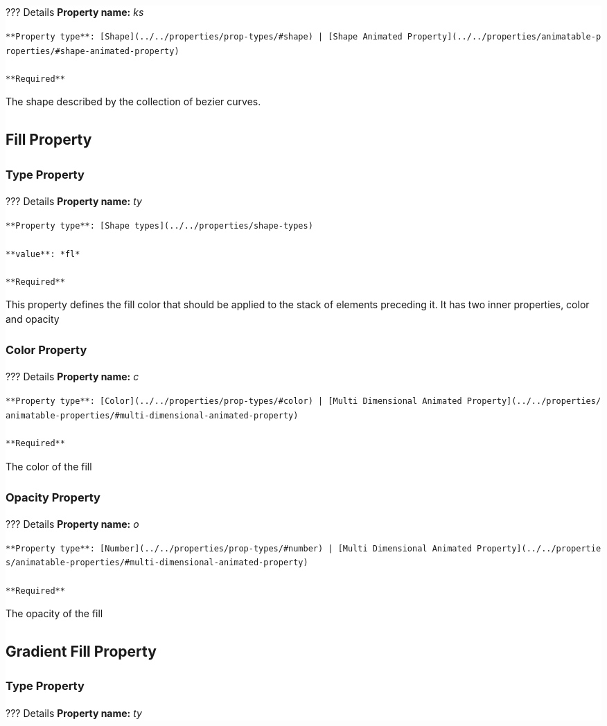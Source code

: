 ??? Details
    **Property name:** *ks*

    **Property type**: [Shape](../../properties/prop-types/#shape) | [Shape Animated Property](../../properties/animatable-properties/#shape-animated-property)

    **Required**

The shape described by the collection of bezier curves.

## Fill Property

### Type Property

??? Details
    **Property name:** *ty*
    
    **Property type**: [Shape types](../../properties/shape-types)
    
    **value**: *fl*

    **Required**

This property defines the fill color that should be applied to the stack of
elements preceding it. It has two inner properties, color and opacity

### Color Property

??? Details
    **Property name:** *c*

    **Property type**: [Color](../../properties/prop-types/#color) | [Multi Dimensional Animated Property](../../properties/animatable-properties/#multi-dimensional-animated-property)

    **Required**

The color of the fill

### Opacity Property

??? Details
    **Property name:** *o*

    **Property type**: [Number](../../properties/prop-types/#number) | [Multi Dimensional Animated Property](../../properties/animatable-properties/#multi-dimensional-animated-property)

    **Required**

The opacity of the fill

## Gradient Fill Property

### Type Property

??? Details
    **Property name:** *ty*
    